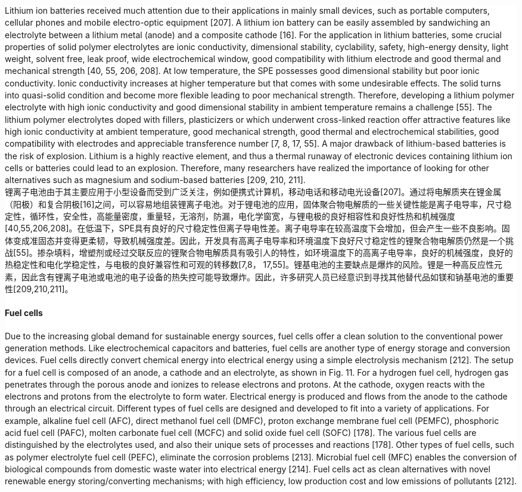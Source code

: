 Lithium ion batteries received much attention due to their applications in mainly small devices, such as portable computers, cellular phones and mobile electro-optic equipment [207]. A lithium ion battery can be easily assembled by sandwiching an electrolyte between a lithium metal (anode) and a composite cathode [16]. For the application in lithium batteries, some crucial properties of solid polymer electrolytes are ionic conductivity, dimensional stability, cyclability, safety, high-energy density, light weight, solvent free, leak proof, wide electrochemical window, good compatibility with lithium electrode and good thermal and mechanical strength [40, 55, 206, 208]. At low temperature, the SPE possesses good dimensional stability but poor ionic conductivity. Ionic conductivity increases at higher temperature but that comes with some undesirable effects. The solid turns into quasi-solid condition and become more flexible leading to poor mechanical strength. Therefore, developing a lithium polymer electrolyte with high ionic conductivity and good dimensional stability in ambient temperature remains a challenge [55]. The lithium polymer electrolytes doped with fillers, plasticizers or which underwent cross-linked reaction offer attractive features like high ionic conductivity at ambient temperature, good mechanical strength, good thermal and electrochemical stabilities, good compatibility with electrodes and appreciable transference number [7, 8, 17, 55]. A major drawback of lithium-based batteries is the risk of explosion. Lithium is a highly reactive element, and thus a thermal runaway of electronic devices containing lithium ion cells or batteries could lead to an explosion. Therefore, many researchers have realized the importance of looking for other alternatives such as magnesium and sodium-based batteries [209, 210, 211].  
锂离子电池由于其主要应用于小型设备而受到广泛关注，例如便携式计算机，移动电话和移动电光设备[207]。通过将电解质夹在锂金属（阳极）和复合阴极[16]之间，可以容易地组装锂离子电池。对于锂电池的应用，固体聚合物电解质的一些关键性能是离子电导率，尺寸稳定性，循环性，安全性，高能量密度，重量轻，无溶剂，防漏，电化学窗宽，与锂电极的良好相容性和良好性热和机械强度[40,55,206,208]。在低温下，SPE具有良好的尺寸稳定性但离子导电性差。离子电导率在较高温度下会增加，但会产生一些不良影响。固体变成准固态并变得更柔韧，导致机械强度差。因此，开发具有高离子电导率和环境温度下良好尺寸稳定性的锂聚合物电解质仍然是一个挑战[55]。掺杂填料，增塑剂或经过交联反应的锂聚合物电解质具有吸引人的特性，如环境温度下的高离子电导率，良好的机械强度，良好的热稳定性和电化学稳定性，与电极的良好兼容性和可观的转移数[7,8， 17,55]。锂基电池的主要缺点是爆炸的风险。锂是一种高反应性元素，因此含有锂离子电池或电池的电子设备的热失控可能导致爆炸。因此，许多研究人员已经意识到寻找其他替代品如镁和钠基电池的重要性[209,210,211]。

#### Fuel cells
Due to the increasing global demand for sustainable energy sources, fuel cells offer a clean solution to the conventional power generation methods. Like electrochemical capacitors and batteries, fuel cells are another type of energy storage and conversion devices. Fuel cells directly convert chemical energy into electrical energy using a simple electrolysis mechanism [212]. The setup for a fuel cell is composed of an anode, a cathode and an electrolyte, as shown in Fig. 11. For a hydrogen fuel cell, hydrogen gas penetrates through the porous anode and ionizes to release electrons and protons. At the cathode, oxygen reacts with the electrons and protons from the electrolyte to form water. Electrical energy is produced and flows from the anode to the cathode through an electrical circuit. Different types of fuel cells are designed and developed to fit into a variety of applications. For example, alkaline fuel cell (AFC), direct methanol fuel cell (DMFC), proton exchange membrane fuel cell (PEMFC), phosphoric acid fuel cell (PAFC), molten carbonate fuel cell (MCFC) and solid oxide fuel cell (SOFC) [178]. The various fuel cells are distinguished by the electrolytes used, and also their unique sets of processes and reactions [178]. Other types of fuel cells, such as polymer electrolyte fuel cell (PEFC), eliminate the corrosion problems [213]. Microbial fuel cell (MFC) enables the conversion of biological compounds from domestic waste water into electrical energy [214]. Fuel cells act as clean alternatives with novel renewable energy storing/converting mechanisms; with high efficiency, low production cost and low emissions of pollutants [212].  
